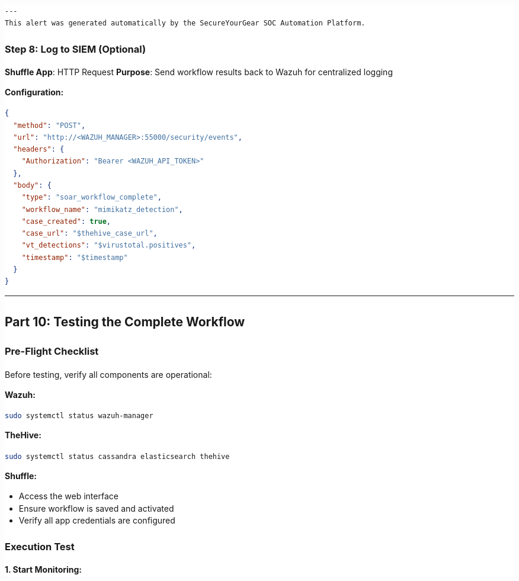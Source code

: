 ```
---
This alert was generated automatically by the SecureYourGear SOC Automation Platform.
```

### Step 8: Log to SIEM (Optional)

**Shuffle App**: HTTP Request
**Purpose**: Send workflow results back to Wazuh for centralized logging

**Configuration:**
```json
{
  "method": "POST",
  "url": "http://<WAZUH_MANAGER>:55000/security/events",
  "headers": {
    "Authorization": "Bearer <WAZUH_API_TOKEN>"
  },
  "body": {
    "type": "soar_workflow_complete",
    "workflow_name": "mimikatz_detection",
    "case_created": true,
    "case_url": "$thehive_case_url",
    "vt_detections": "$virustotal.positives",
    "timestamp": "$timestamp"
  }
}
```

---

## Part 10: Testing the Complete Workflow

### Pre-Flight Checklist

Before testing, verify all components are operational:

**Wazuh:**
```bash
sudo systemctl status wazuh-manager
```

**TheHive:**
```bash
sudo systemctl status cassandra elasticsearch thehive
```

**Shuffle:**
- Access the web interface
- Ensure workflow is saved and activated
- Verify all app credentials are configured

### Execution Test

**1. Start Monitoring:**
